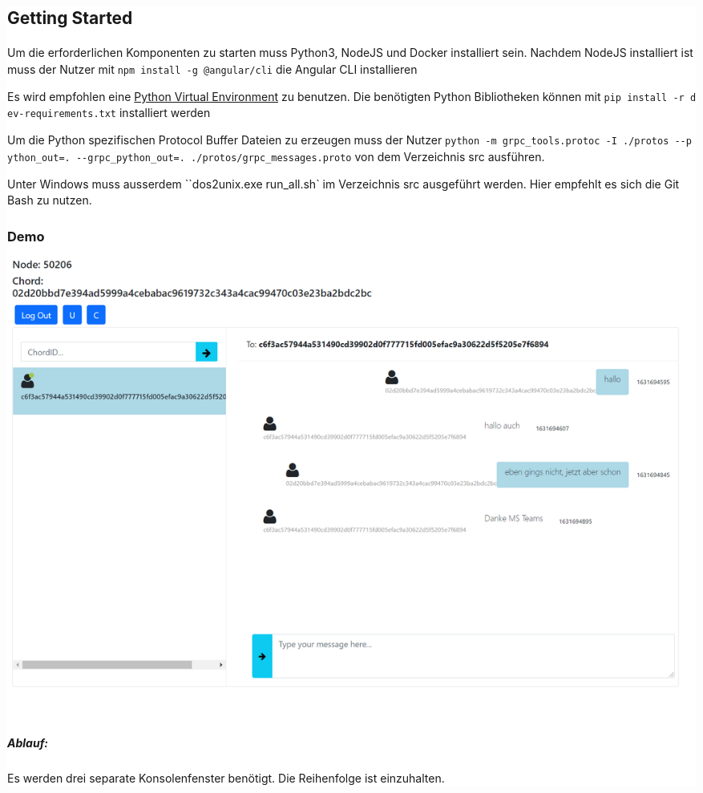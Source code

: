 ## Getting Started

Um die erforderlichen Komponenten zu starten muss Python3, NodeJS und Docker installiert sein. Nachdem NodeJS installiert ist muss der Nutzer mit `npm install -g @angular/cli` die Angular CLI installieren

Es wird empfohlen eine [Python Virtual Environment](https://docs.python.org/3/tutorial/venv.html) zu benutzen. Die benötigten Python Bibliotheken können mit `pip install -r dev-requirements.txt` installiert werden

Um die Python spezifischen Protocol Buffer Dateien zu erzeugen muss der Nutzer `python -m grpc_tools.protoc -I ./protos --python_out=. --grpc_python_out=. ./protos/grpc_messages.proto` von dem Verzeichnis src ausführen.

Unter Windows muss ausserdem ``dos2unix.exe run_all.sh` im Verzeichnis src ausgeführt werden. Hier empfehlt es sich die Git Bash zu nutzen.

### Demo

![frontend](./docs/chat.png "view of frontend after sent messages")

##### Ablauf:

Es werden drei separate Konsolenfenster benötigt. Die Reihenfolge ist einzuhalten.
